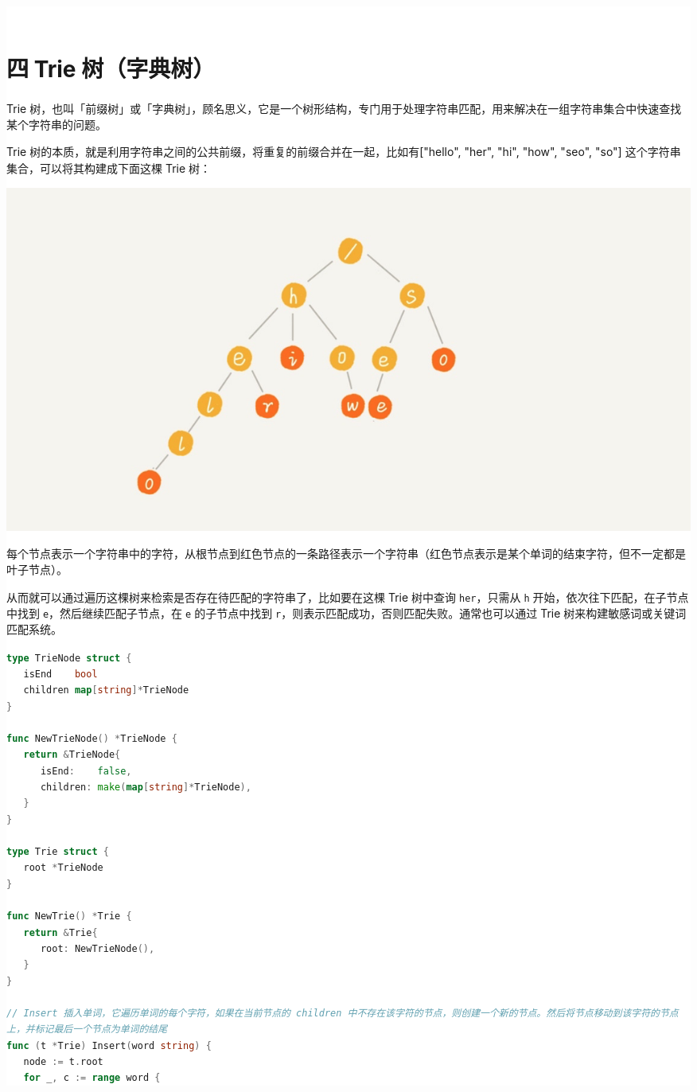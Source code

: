 ​      

# 四 Trie 树（字典树）

Trie 树，也叫「前缀树」或「字典树」，顾名思义，它是一个树形结构，专门用于处理字符串匹配，用来解决在一组字符串集合中快速查找某个字符串的问题。

Trie 树的本质，就是利用字符串之间的公共前缀，将重复的前缀合并在一起，比如有["hello", "her", "hi", "how", "seo", "so"] 这个字符串集合，可以将其构建成下面这棵 Trie 树：

<div align="center"><img src="imgs/string_match_trie.png" alt="string_match_trie" style="zoom:100%;" /></div>

每个节点表示一个字符串中的字符，从根节点到红色节点的一条路径表示一个字符串（红色节点表示是某个单词的结束字符，但不一定都是叶子节点）。

从而就可以通过遍历这棵树来检索是否存在待匹配的字符串了，比如要在这棵 Trie 树中查询 `her`，只需从 `h` 开始，依次往下匹配，在子节点中找到 `e`，然后继续匹配子节点，在 `e` 的子节点中找到 `r`，则表示匹配成功，否则匹配失败。通常也可以通过 Trie 树来构建敏感词或关键词匹配系统。

```go
type TrieNode struct {
   isEnd    bool
   children map[string]*TrieNode
}

func NewTrieNode() *TrieNode {
   return &TrieNode{
      isEnd:    false,
      children: make(map[string]*TrieNode),
   }
}

type Trie struct {
   root *TrieNode
}

func NewTrie() *Trie {
   return &Trie{
      root: NewTrieNode(),
   }
}

// Insert 插入单词，它遍历单词的每个字符，如果在当前节点的 children 中不存在该字符的节点，则创建一个新的节点。然后将节点移动到该字符的节点上，并标记最后一个节点为单词的结尾
func (t *Trie) Insert(word string) {
   node := t.root
   for _, c := range word {
```